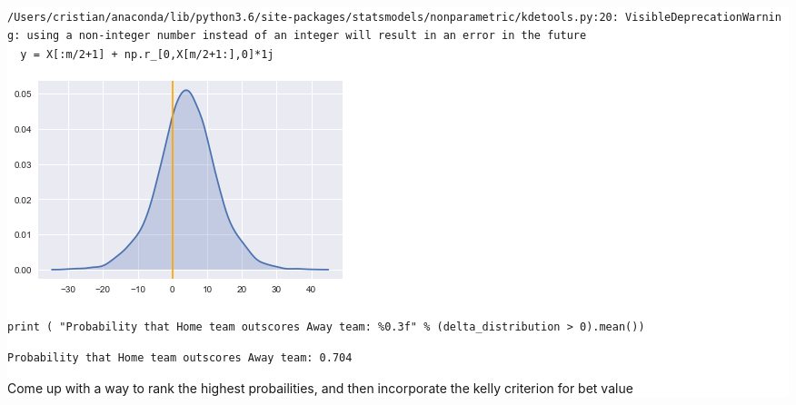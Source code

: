     /Users/cristian/anaconda/lib/python3.6/site-packages/statsmodels/nonparametric/kdetools.py:20: VisibleDeprecationWarning: using a non-integer number instead of an integer will result in an error in the future
      y = X[:m/2+1] + np.r_[0,X[m/2+1:],0]*1j



![png](output_19_1.png)



```
print ( "Probability that Home team outscores Away team: %0.3f" % (delta_distribution > 0).mean())
```

    Probability that Home team outscores Away team: 0.704


Come up with a way to rank the highest probailities, and then incorporate the kelly criterion for bet value


```

```

